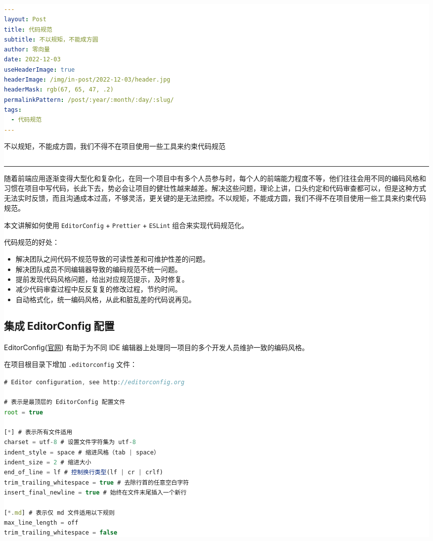 ```yaml
---
layout: Post
title: 代码规范
subtitle: 不以规矩，不能成方圆
author: 零向量
date: 2022-12-03
useHeaderImage: true
headerImage: /img/in-post/2022-12-03/header.jpg
headerMask: rgb(67, 65, 47, .2)
permalinkPattern: /post/:year/:month/:day/:slug/
tags:
  - 代码规范
---
```


不以规矩，不能成方圆，我们不得不在项目使用一些工具来约束代码规范

## 

---

随着前端应用逐渐变得大型化和复杂化，在同一个项目中有多个人员参与时，每个人的前端能力程度不等，他们往往会用不同的编码风格和习惯在项目中写代码，长此下去，势必会让项目的健壮性越来越差。解决这些问题，理论上讲，口头约定和代码审查都可以，但是这种方式无法实时反馈，而且沟通成本过高，不够灵活，更关键的是无法把控。不以规矩，不能成方圆，我们不得不在项目使用一些工具来约束代码规范。

本文讲解如何使用 `EditorConfig` + `Prettier` + `ESLint` 组合来实现代码规范化。

代码规范的好处：

- 解决团队之间代码不规范导致的可读性差和可维护性差的问题。
- 解决团队成员不同编辑器导致的编码规范不统一问题。
- 提前发现代码风格问题，给出对应规范提示，及时修复。
- 减少代码审查过程中反反复复的修改过程，节约时间。
- 自动格式化，统一编码风格，从此和脏乱差的代码说再见。

## 集成 EditorConfig 配置

EditorConfig([官网](http://editorconfig.org)) 有助于为不同 IDE 编辑器上处理同一项目的多个开发人员维护一致的编码风格。

在项目根目录下增加 `.editorconfig` 文件：

```js
# Editor configuration, see http://editorconfig.org

# 表示是最顶层的 EditorConfig 配置文件
root = true

[*] # 表示所有文件适用
charset = utf-8 # 设置文件字符集为 utf-8
indent_style = space # 缩进风格（tab | space）
indent_size = 2 # 缩进大小
end_of_line = lf # 控制换行类型(lf | cr | crlf)
trim_trailing_whitespace = true # 去除行首的任意空白字符
insert_final_newline = true # 始终在文件末尾插入一个新行

[*.md] # 表示仅 md 文件适用以下规则
max_line_length = off
trim_trailing_whitespace = false
```
